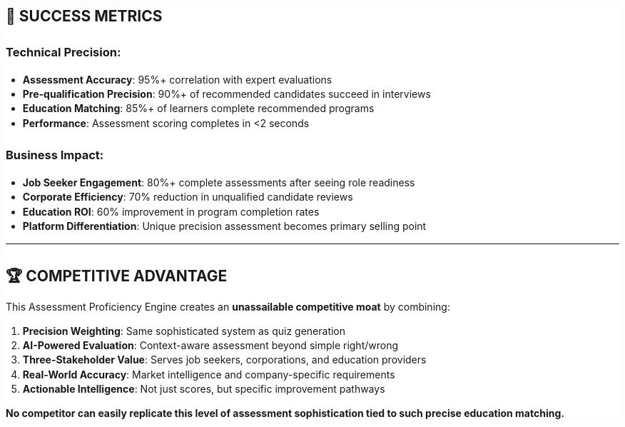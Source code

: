 ## 🎯 **SUCCESS METRICS**

### **Technical Precision:**
- **Assessment Accuracy**: 95%+ correlation with expert evaluations
- **Pre-qualification Precision**: 90%+ of recommended candidates succeed in interviews
- **Education Matching**: 85%+ of learners complete recommended programs
- **Performance**: Assessment scoring completes in <2 seconds

### **Business Impact:**
- **Job Seeker Engagement**: 80%+ complete assessments after seeing role readiness
- **Corporate Efficiency**: 70% reduction in unqualified candidate reviews
- **Education ROI**: 60% improvement in program completion rates
- **Platform Differentiation**: Unique precision assessment becomes primary selling point

---

## 🏆 **COMPETITIVE ADVANTAGE**

This Assessment Proficiency Engine creates an **unassailable competitive moat** by combining:

1. **Precision Weighting**: Same sophisticated system as quiz generation
2. **AI-Powered Evaluation**: Context-aware assessment beyond simple right/wrong
3. **Three-Stakeholder Value**: Serves job seekers, corporations, and education providers
4. **Real-World Accuracy**: Market intelligence and company-specific requirements
5. **Actionable Intelligence**: Not just scores, but specific improvement pathways

**No competitor can easily replicate this level of assessment sophistication tied to such precise education matching.**
